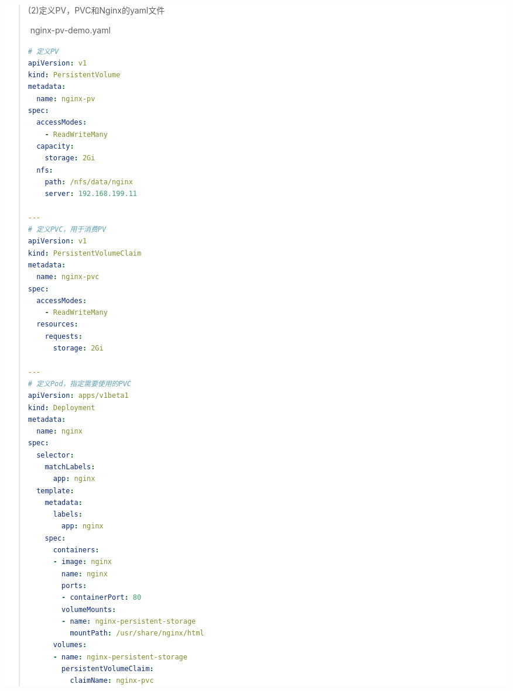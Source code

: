 > (2)定义PV，PVC和Nginx的yaml文件
>
> ​	nginx-pv-demo.yaml
>
> ```yaml
> # 定义PV
> apiVersion: v1
> kind: PersistentVolume
> metadata:
>   name: nginx-pv
> spec:
>   accessModes:
>     - ReadWriteMany
>   capacity:
>     storage: 2Gi    
>   nfs:
>     path: /nfs/data/nginx     
>     server: 192.168.199.11  
>     
> ---
> # 定义PVC，用于消费PV
> apiVersion: v1
> kind: PersistentVolumeClaim
> metadata:
>   name: nginx-pvc
> spec:
>   accessModes:
>     - ReadWriteMany
>   resources:
>     requests:
>       storage: 2Gi
>   
> ---
> # 定义Pod，指定需要使用的PVC
> apiVersion: apps/v1beta1
> kind: Deployment
> metadata:
>   name: nginx
> spec:
>   selector:
>     matchLabels: 
>       app: nginx
>   template:
>     metadata:
>       labels:
>         app: nginx
>     spec:
>       containers:
>       - image: nginx
>         name: nginx
>         ports:
>         - containerPort: 80
>         volumeMounts:
>         - name: nginx-persistent-storage
>           mountPath: /usr/share/nginx/html
>       volumes:
>       - name: nginx-persistent-storage
>         persistentVolumeClaim:
>           claimName: nginx-pvc
> ```
